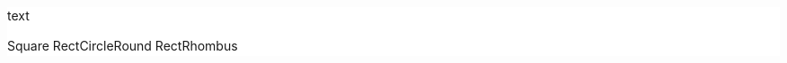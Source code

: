 text</span></div></foreignObject></g></g><g class="edgeLabel" transform="" style="opacity: 1;"><g transform="translate(0,0)" class="label"><rect rx="0" ry="0" width="0" height="0"></rect><foreignObject width="0" height="0"><div xmlns="http://www.w3.org/1999/xhtml" style="display: inline-block; white-space: nowrap;"><span id="L-L-A-C" class="edgeLabel L-LS-A' L-LE-C"></span></div></foreignObject></g></g><g class="edgeLabel" transform="" style="opacity: 1;"><g transform="translate(0,0)" class="label"><rect rx="0" ry="0" width="0" height="0"></rect><foreignObject width="0" height="0"><div xmlns="http://www.w3.org/1999/xhtml" style="display: inline-block; white-space: nowrap;"><span id="L-L-B-D" class="edgeLabel L-LS-B' L-LE-D"></span></div></foreignObject></g></g><g class="edgeLabel" transform="" style="opacity: 1;"><g transform="translate(0,0)" class="label"><rect rx="0" ry="0" width="0" height="0"></rect><foreignObject width="0" height="0"><div xmlns="http://www.w3.org/1999/xhtml" style="display: inline-block; white-space: nowrap;"><span id="L-L-C-D" class="edgeLabel L-LS-C' L-LE-D"></span></div></foreignObject></g></g></g><g class="nodes"><g class="node default" id="flowchart-A-72" transform="translate(60.595726013183594,90.97156238555908)" style="opacity: 1;"><rect rx="0" ry="0" x="-52.595726013183594" y="-23.358671188354492" width="105.19145202636719" height="46.717342376708984" class="label-container"></rect><g class="label" transform="translate(0,0)"><g transform="translate(-42.595726013183594,-13.358671188354492)"><foreignObject width="85.19144439697266" height="26.717342376708984"><div xmlns="http://www.w3.org/1999/xhtml" style="display: inline-block; white-space: nowrap;">Square Rect</div></foreignObject></g></g></g><g class="node default" id="flowchart-B-73" transform="translate(277.00268173217773,38.86148452758789)" style="opacity: 1;"><circle x="-30.861486434936523" y="-23.358671188354492" r="30.861486434936523" class="label-container"></circle><g class="label" transform="translate(0,0)"><g transform="translate(-20.861486434936523,-13.358671188354492)"><foreignObject width="41.72297286987305" height="26.717342376708984"><div xmlns="http://www.w3.org/1999/xhtml" style="display: inline-block; white-space: nowrap;">Circle</div></foreignObject></g></g></g><g class="node default" id="flowchart-C-75" transform="translate(277.00268173217773,143.08164024353027)" style="opacity: 1;"><rect rx="5" ry="5" x="-50.068973541259766" y="-23.358671188354492" width="100.13794708251953" height="46.717342376708984" class="label-container"></rect><g class="label" transform="translate(0,0)"><g transform="translate(-40.068973541259766,-13.358671188354492)"><foreignObject width="80.13794708251953" height="26.717342376708984"><div xmlns="http://www.w3.org/1999/xhtml" style="display: inline-block; white-space: nowrap;">Round Rect</div></foreignObject></g></g></g><g class="node default" id="flowchart-D-77" transform="translate(435.9225845336914,90.97156238555908)" style="opacity: 1;"><polygon points="58.85092906951905,0 117.7018581390381,-58.85092906951905 58.85092906951905,-117.7018581390381 0,-58.85092906951905" transform="translate(-58.85092906951905,58.85092906951905)" class="label-container"></polygon><g class="label" transform="translate(0,0)"><g transform="translate(-32.03125,-13.358671188354492)"><foreignObject width="64.0625" height="26.717342376708984"><div xmlns="http://www.w3.org/1999/xhtml" style="display: inline-block; white-space: nowrap;">Rhombus</div></foreignObject></g></g></g></g></g></g></svg></pre>

